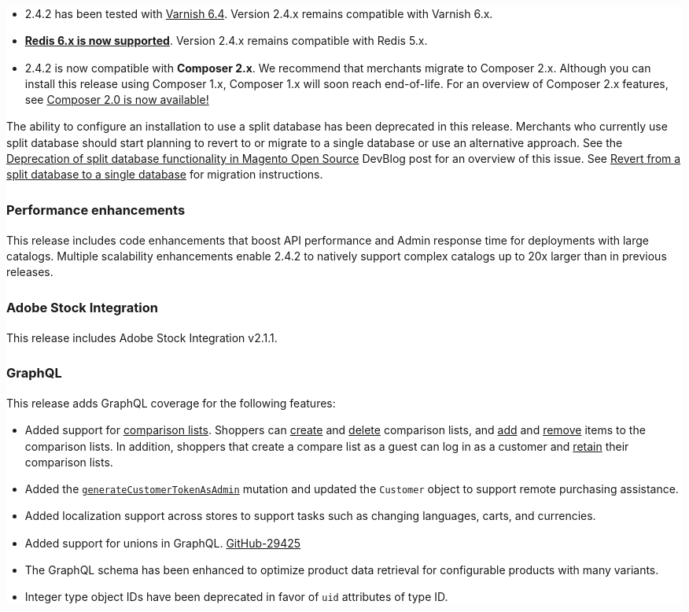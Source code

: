 *  2.4.2 has been tested with [Varnish 6.4](https://experienceleague.adobe.com/en/docs/commerce-operations/installation-guide/system-requirements). Version 2.4.x remains compatible with Varnish 6.x.

*  [**Redis 6.x is now supported**](https://experienceleague.adobe.com/en/docs/commerce-operations/installation-guide/system-requirements). Version 2.4.x remains compatible with Redis 5.x. 

*  2.4.2 is now compatible with **Composer 2.x**. We recommend that merchants migrate to Composer 2.x. Although you can install this release using Composer 1.x, Composer 1.x will soon reach end-of-life. For an overview of Composer 2.x features, see [Composer 2.0 is now available!](https://blog.packagist.com/composer-2-0-is-now-available/)

The ability to configure an installation to use a split database has been deprecated in this release. Merchants who currently use split database should start planning to revert to or migrate to a single database or use an alternative approach. See the [Deprecation of split database functionality in Magento Open Source](https://community.magento.com/t5/Magento-DevBlog/Deprecation-of-Split-Database-in-Magento-Commerce/ba-p/465187) DevBlog post for an overview of this issue.  See [Revert from a split database to a single database](https://experienceleague.adobe.com/en/docs/commerce-operations/configuration-guide/storage/split-db/revert-split-database) for migration instructions.

### Performance enhancements

This release includes code enhancements that boost API performance and Admin response time for deployments with large catalogs. Multiple scalability enhancements enable 2.4.2 to natively support complex catalogs up to 20x larger than in previous releases.

### Adobe Stock Integration

This release includes Adobe Stock Integration v2.1.1.

### GraphQL

This release adds GraphQL coverage for the following features:

*  Added support for [comparison lists](https://devdocs.magento.com/guides/v2.4/graphql/queries/compare-list.html). Shoppers can [create](https://devdocs.magento.com/guides/v2.4/graphql/mutations/create-compare-list.html) and [delete](https://devdocs.magento.com/guides/v2.4/graphql/mutations/delete-compare-list.html) comparison lists, and [add](https://devdocs.magento.com/guides/v2.4/graphql/mutations/add-products-to-compare-list.html) and [remove](https://devdocs.magento.com/guides/v2.4/graphql/mutations/remove-products-from-compare-list.html) items to the comparison lists. In addition, shoppers that create a compare list as a guest can log in as a customer and [retain](https://devdocs.magento.com/guides/v2.4/graphql/mutations/assign-compare-list-to-customer.html) their comparison lists.

*  Added the [`generateCustomerTokenAsAdmin`](https://devdocs.magento.com/guides/v2.4/graphql/mutations/generate-customer-token-as-admin.html) mutation and updated the `Customer` object to support remote purchasing assistance.

*  Added localization support across stores to support tasks such as changing languages, carts, and currencies. 

*  Added support for unions in GraphQL. [GitHub-29425](https://github.com/magento/magento2/issues/29425) 

*  The GraphQL schema has been enhanced to optimize product data retrieval for configurable products with many variants. 

*  Integer type object IDs have been deprecated in favor of `uid` attributes of type ID. 
